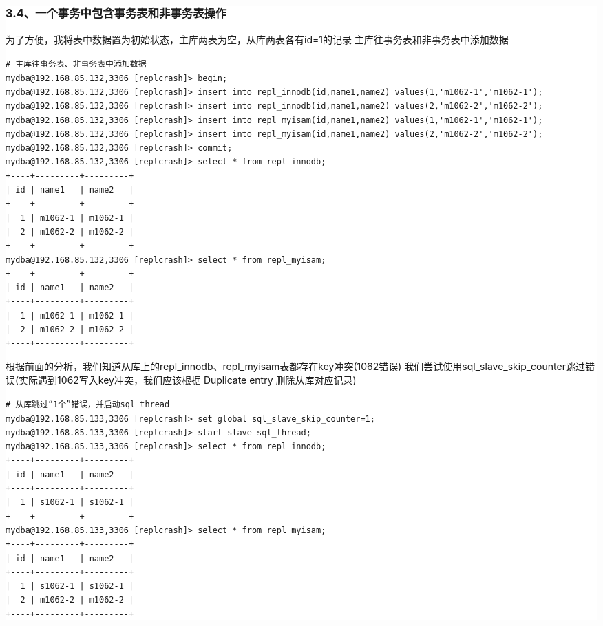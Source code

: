 


### 3.4、一个事务中包含事务表和非事务表操作

为了方便，我将表中数据置为初始状态，主库两表为空，从库两表各有id=1的记录
主库往事务表和非事务表中添加数据

```
# 主库往事务表、非事务表中添加数据
mydba@192.168.85.132,3306 [replcrash]> begin;
mydba@192.168.85.132,3306 [replcrash]> insert into repl_innodb(id,name1,name2) values(1,'m1062-1','m1062-1');
mydba@192.168.85.132,3306 [replcrash]> insert into repl_innodb(id,name1,name2) values(2,'m1062-2','m1062-2');
mydba@192.168.85.132,3306 [replcrash]> insert into repl_myisam(id,name1,name2) values(1,'m1062-1','m1062-1');
mydba@192.168.85.132,3306 [replcrash]> insert into repl_myisam(id,name1,name2) values(2,'m1062-2','m1062-2');
mydba@192.168.85.132,3306 [replcrash]> commit;
mydba@192.168.85.132,3306 [replcrash]> select * from repl_innodb;
+----+---------+---------+
| id | name1   | name2   |
+----+---------+---------+
|  1 | m1062-1 | m1062-1 |
|  2 | m1062-2 | m1062-2 |
+----+---------+---------+
mydba@192.168.85.132,3306 [replcrash]> select * from repl_myisam;
+----+---------+---------+
| id | name1   | name2   |
+----+---------+---------+
|  1 | m1062-1 | m1062-1 |
|  2 | m1062-2 | m1062-2 |
+----+---------+---------+
```



根据前面的分析，我们知道从库上的repl_innodb、repl_myisam表都存在key冲突(1062错误)
我们尝试使用sql_slave_skip_counter跳过错误(实际遇到1062写入key冲突，我们应该根据 Duplicate entry 删除从库对应记录)



```
# 从库跳过“1个”错误，并启动sql_thread
mydba@192.168.85.133,3306 [replcrash]> set global sql_slave_skip_counter=1;
mydba@192.168.85.133,3306 [replcrash]> start slave sql_thread;
mydba@192.168.85.133,3306 [replcrash]> select * from repl_innodb;
+----+---------+---------+
| id | name1   | name2   |
+----+---------+---------+
|  1 | s1062-1 | s1062-1 |
+----+---------+---------+
mydba@192.168.85.133,3306 [replcrash]> select * from repl_myisam;
+----+---------+---------+
| id | name1   | name2   |
+----+---------+---------+
|  1 | s1062-1 | s1062-1 |
|  2 | m1062-2 | m1062-2 |
+----+---------+---------+
```

